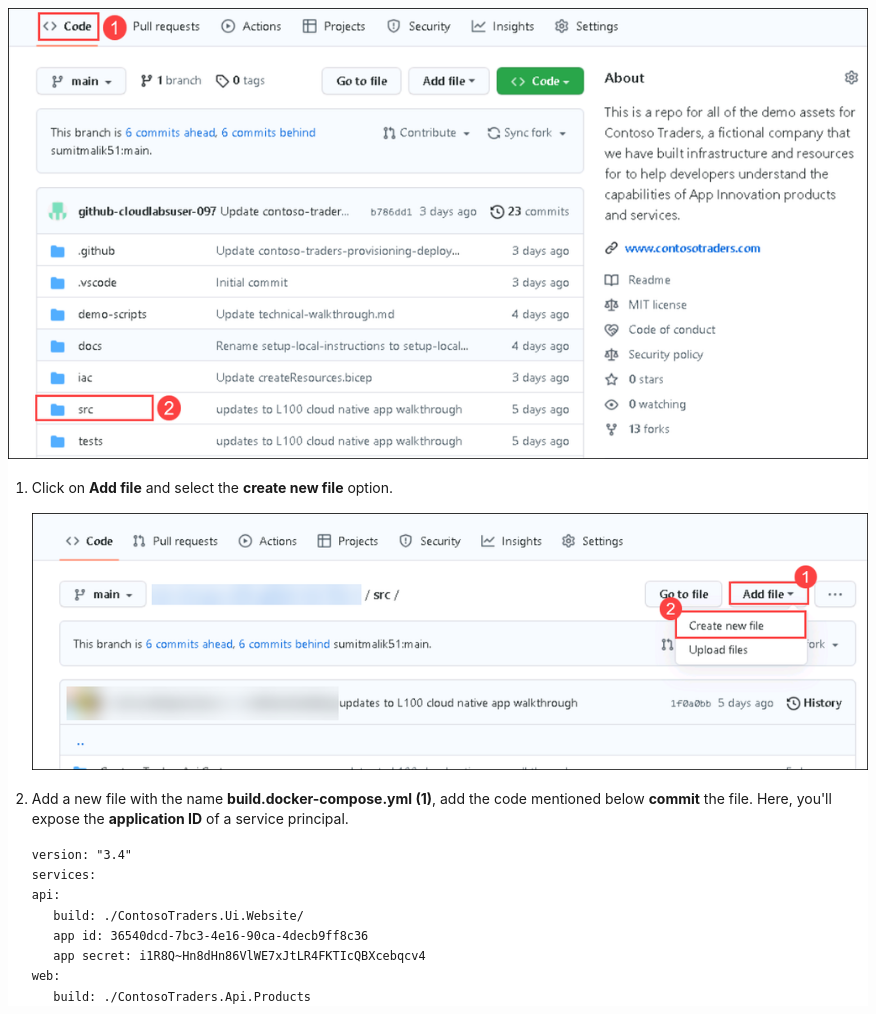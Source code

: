    ![](../media/2dg112.png)    
   
1. Click on **Add file** and select the **create new file** option.

   ![](../media/2dg113.png)    
   
1. Add a new file with the name **build.docker-compose.yml (1)**, add the code mentioned below **commit** the file. Here, you'll expose the **application ID** of a service principal.

   ```
   version: "3.4"
   services:
   api:
      build: ./ContosoTraders.Ui.Website/
      app id: 36540dcd-7bc3-4e16-90ca-4decb9ff8c36
      app secret: i1R8Q~Hn8dHn86VlWE7xJtLR4FKTIcQBXcebqcv4
   web:
      build: ./ContosoTraders.Api.Products
   ```
   